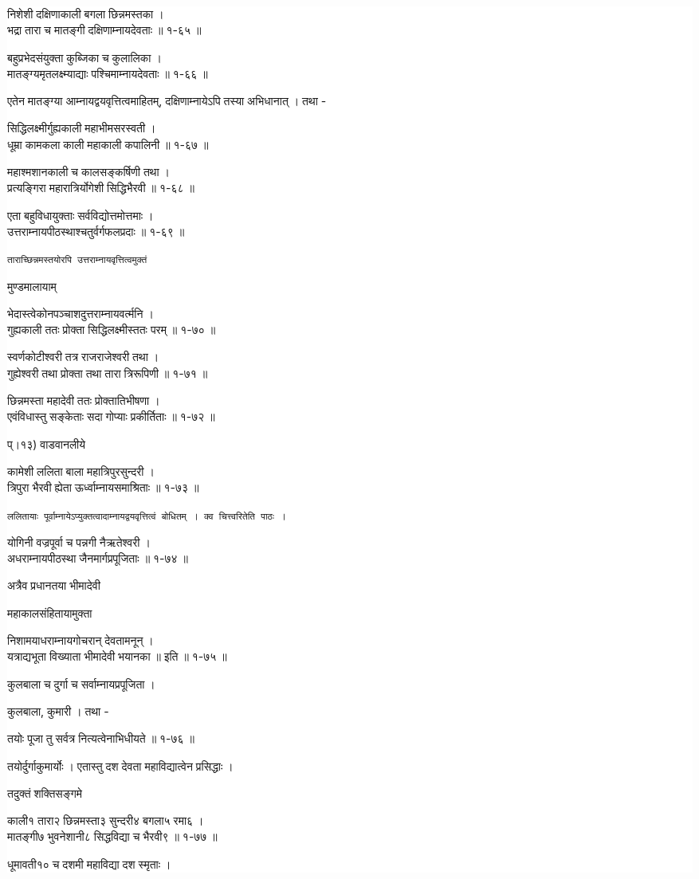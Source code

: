 निशेशी दक्षिणाकाली बगला छिन्नमस्तका ।  
भद्रा तारा च मातङ्गी दक्षिणाम्नायदेवताः ॥ १-६५ ॥  
  
बहुप्रभेदसंयुक्ता कुब्जिका च कुलालिका ।  
मातङ्ग्यमृतलक्ष्म्याद्याः पश्चिमाम्नायदेवताः ॥ १-६६ ॥  
  
एतेन मातङ्ग्या आम्नायद्वयवृत्तित्वमाहितम्, दक्षिणाम्नायेऽपि तस्या अभिधानात् । तथा -  
  
सिद्धिलक्ष्मीर्गुह्यकाली महाभीमसरस्वती ।  
धूम्रा कामकला काली महाकाली कपालिनी ॥ १-६७ ॥  
  
महाश्मशानकाली च कालसङ्कर्षिणी तथा ।  
प्रत्यङ्गिरा महारात्रिर्योगेशी सिद्धिभैरवी ॥ १-६८ ॥  
  
एता बहुविधायुक्ताः सर्वविद्योत्तमोत्तमाः ।  
उत्तराम्नायपीठस्थाश्चतुर्वर्गफलप्रदाः ॥ १-६९ ॥  
  
	ताराच्छिन्नमस्तयोरपि उत्तराम्नायवृत्तित्वमुक्तं  
  
मुण्डमालायाम्  
  
भेदास्त्वेकोनपञ्चाशदुत्तराम्नायवर्त्मनि ।  
गुह्यकाली ततः प्रोक्ता सिद्धिलक्ष्मीस्ततः परम् ॥ १-७० ॥  
  
स्वर्णकोटीश्वरी तत्र राजराजेश्वरी तथा ।  
गुह्येश्वरी तथा प्रोक्ता तथा तारा त्रिरूपिणी ॥ १-७१ ॥  
  
छिन्नमस्ता महादेवी ततः प्रोक्तातिभीषणा ।  
एवंविधास्तु सङ्केताः सदा गोप्याः प्रकीर्तिताः ॥ १-७२ ॥  
  
प्।१३) वाडवानलीये  
  
कामेशी ललिता बाला महात्रिपुरसुन्दरी ।  
त्रिपुरा भैरवी ह्येता ऊर्ध्वाम्नायसमाश्रिताः ॥ १-७३ ॥  
  
	ललितायाः पूर्वाम्नायेऽप्युक्तत्वादाम्नायद्वयवृत्तित्वं बोधितम् । क्व चित्त्वरितेति पाठः ।  
  
योगिनी वज्रपूर्वा च पन्नगी नैऋतेश्वरी ।  
अधराम्नायपीठस्था जैनमार्गप्रपूजिताः ॥ १-७४ ॥  
  
अत्रैव प्रधानतया भीमादेवी  
  
महाकालसंहितायामुक्ता  
  
निशामयाधराम्नायगोचरान् देवतामनून् ।  
यत्राद्यभूता विख्याता भीमादेवी भयानका ॥ इति ॥ १-७५ ॥  
  
कुलबाला च दुर्गा च सर्वाम्नायप्रपूजिता ।  
  
कुलबाला, कुमारी । तथा -  
  
तयोः पूजा तु सर्वत्र नित्यत्वेनाभिधीयते ॥ १-७६ ॥  
  
तयोर्दुर्गाकुमार्योः । एतास्तु दश देवता महाविद्यात्वेन प्रसिद्धाः ।  
  
तदुक्तं शक्तिसङ्गमे  
  
काली१ तारा२ छिन्नमस्ता३ सुन्दरी४ बगला५ रमा६ ।  
मातङ्गी७ भुवनेशानी८ सिद्धविद्या च भैरवी९ ॥ १-७७ ॥  
  
धूमावती१० च दशमी महाविद्या दश स्मृताः ।  
  